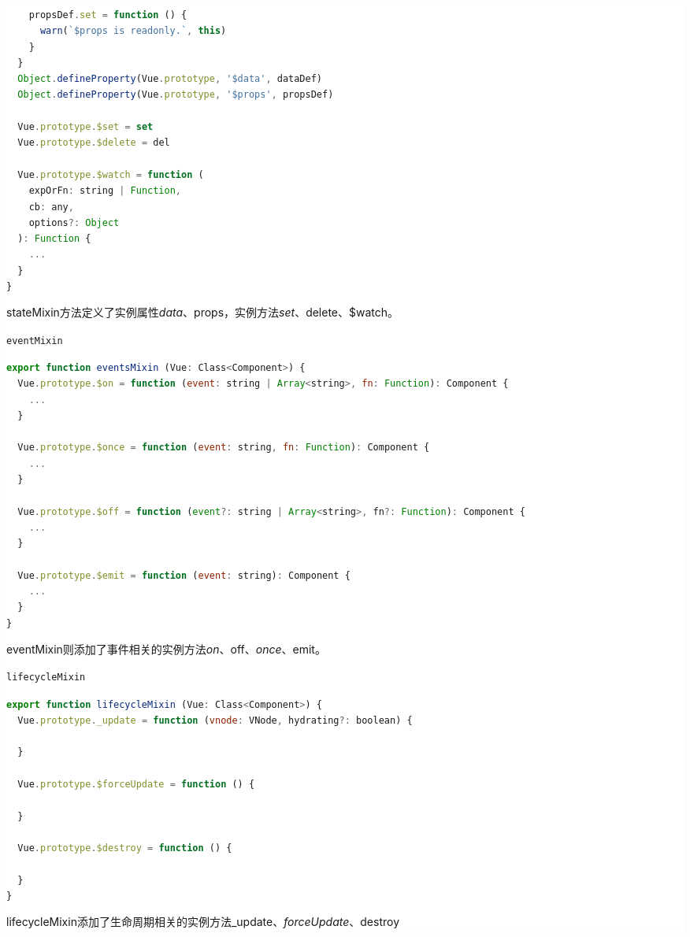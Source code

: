 ```javascript
    propsDef.set = function () {
      warn(`$props is readonly.`, this)
    }
  }
  Object.defineProperty(Vue.prototype, '$data', dataDef)
  Object.defineProperty(Vue.prototype, '$props', propsDef)

  Vue.prototype.$set = set
  Vue.prototype.$delete = del

  Vue.prototype.$watch = function (
    expOrFn: string | Function,
    cb: any,
    options?: Object
  ): Function {
    ...
  }
}
```
stateMixin方法定义了实例属性$data、$props，实例方法$set、$delete、$watch。

``eventMixin``
```javascript
export function eventsMixin (Vue: Class<Component>) {
  Vue.prototype.$on = function (event: string | Array<string>, fn: Function): Component {
    ...
  }

  Vue.prototype.$once = function (event: string, fn: Function): Component {
    ...
  }

  Vue.prototype.$off = function (event?: string | Array<string>, fn?: Function): Component {
    ...
  }

  Vue.prototype.$emit = function (event: string): Component {
    ...
  }
}
```
eventMixin则添加了事件相关的实例方法$on、$off、$once、$emit。

``lifecycleMixin``
```javascript
export function lifecycleMixin (Vue: Class<Component>) {
  Vue.prototype._update = function (vnode: VNode, hydrating?: boolean) {
    
  }

  Vue.prototype.$forceUpdate = function () {
    
  }

  Vue.prototype.$destroy = function () {
    
  }
}
```
lifecycleMixin添加了生命周期相关的实例方法_update、$forceUpdate、$destroy
